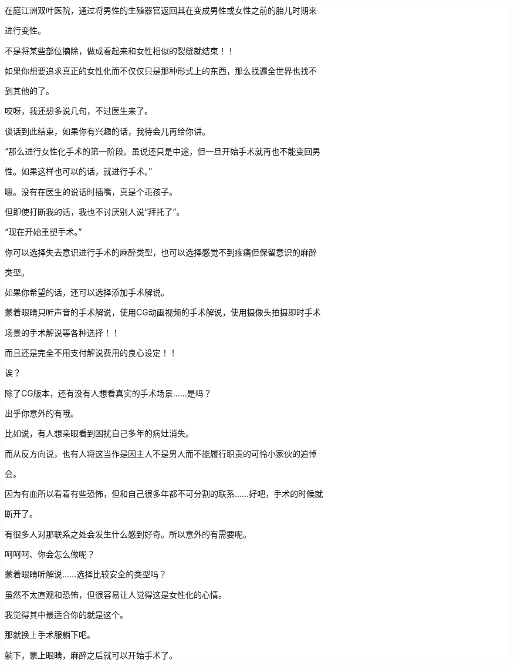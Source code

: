 在庭江洲双叶医院，通过将男性的生殖器官返回其在变成男性或女性之前的胎儿时期来

进行变性。

不是将某些部位摘除，做成看起来和女性相似的裂缝就结束！！

如果你想要追求真正的女性化而不仅仅只是那种形式上的东西，那么找遍全世界也找不

到其他的了。

哎呀，我还想多说几句，不过医生来了。

谈话到此结束，如果你有兴趣的话，我待会儿再给你讲。

“那么进行女性化手术的第一阶段。虽说还只是中途，但一旦开始手术就再也不能变回男

性。如果这样也可以的话，就进行手术。”

嗯。没有在医生的说话时插嘴，真是个乖孩子。

但即使打断我的话，我也不讨厌别人说“拜托了”。

“现在开始重塑手术。”

你可以选择失去意识进行手术的麻醉类型，也可以选择感觉不到疼痛但保留意识的麻醉

类型。

如果你希望的话，还可以选择添加手术解说。

蒙着眼睛只听声音的手术解说，使用CG动画视频的手术解说，使用摄像头拍摄即时手术

场景的手术解说等各种选择！！

而且还是完全不用支付解说费用的良心设定！！

诶？

除了CG版本，还有没有人想看真实的手术场景……是吗？

出乎你意外的有哦。

比如说，有人想亲眼看到困扰自己多年的病灶消失。

而从反方向说，也有人将这当作是因主人不是男人而不能履行职责的可怜小家伙的追悼

会。

因为有血所以看着有些恐怖，但和自己很多年都不可分割的联系……好吧，手术的时候就

断开了。

有很多人对那联系之处会发生什么感到好奇。所以意外的有需要呢。

呵呵呵、你会怎么做呢？

蒙着眼睛听解说……选择比较安全的类型吗？

虽然不太直观和恐怖，但很容易让人觉得这是女性化的心情。

我觉得其中最适合你的就是这个。

那就换上手术服躺下吧。

躺下，蒙上眼睛，麻醉之后就可以开始手术了。
